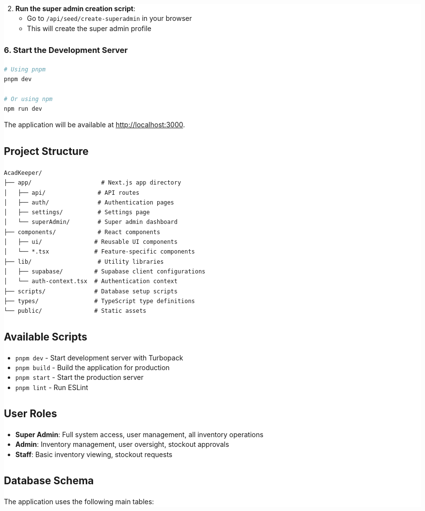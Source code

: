 2. **Run the super admin creation script**:
   - Go to `/api/seed/create-superadmin` in your browser
   - This will create the super admin profile

### 6. Start the Development Server

```bash
# Using pnpm
pnpm dev

# Or using npm
npm run dev
```

The application will be available at [http://localhost:3000](http://localhost:3000).

## Project Structure

```
AcadKeeper/
├── app/                    # Next.js app directory
│   ├── api/               # API routes
│   ├── auth/              # Authentication pages
│   ├── settings/          # Settings page
│   └── superAdmin/        # Super admin dashboard
├── components/            # React components
│   ├── ui/               # Reusable UI components
│   └── *.tsx             # Feature-specific components
├── lib/                   # Utility libraries
│   ├── supabase/         # Supabase client configurations
│   └── auth-context.tsx  # Authentication context
├── scripts/              # Database setup scripts
├── types/                # TypeScript type definitions
└── public/               # Static assets
```

## Available Scripts

- `pnpm dev` - Start development server with Turbopack
- `pnpm build` - Build the application for production
- `pnpm start` - Start the production server
- `pnpm lint` - Run ESLint

## User Roles

- **Super Admin**: Full system access, user management, all inventory operations
- **Admin**: Inventory management, user oversight, stockout approvals
- **Staff**: Basic inventory viewing, stockout requests

## Database Schema

The application uses the following main tables:
